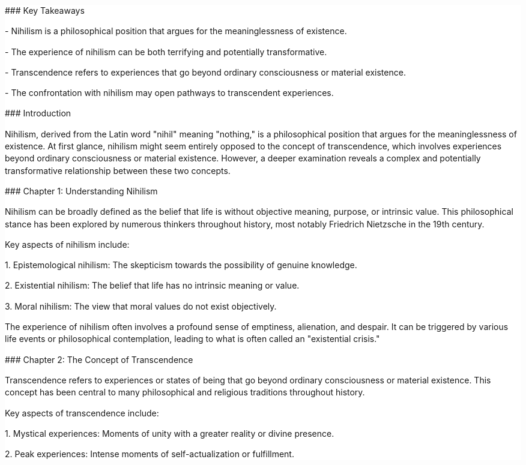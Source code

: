  

\### Key Takeaways

\- Nihilism is a philosophical position that argues for the meaninglessness of existence.

\- The experience of nihilism can be both terrifying and potentially transformative.

\- Transcendence refers to experiences that go beyond ordinary consciousness or material existence.

\- The confrontation with nihilism may open pathways to transcendent experiences.

  

\### Introduction

Nihilism, derived from the Latin word "nihil" meaning "nothing," is a philosophical position that argues for the meaninglessness of existence. At first glance, nihilism might seem entirely opposed to the concept of transcendence, which involves experiences beyond ordinary consciousness or material existence. However, a deeper examination reveals a complex and potentially transformative relationship between these two concepts.

  

\### Chapter 1: Understanding Nihilism

  

Nihilism can be broadly defined as the belief that life is without objective meaning, purpose, or intrinsic value. This philosophical stance has been explored by numerous thinkers throughout history, most notably Friedrich Nietzsche in the 19th century.

  

Key aspects of nihilism include:

  

1\. Epistemological nihilism: The skepticism towards the possibility of genuine knowledge.

2\. Existential nihilism: The belief that life has no intrinsic meaning or value.

3\. Moral nihilism: The view that moral values do not exist objectively.

  

The experience of nihilism often involves a profound sense of emptiness, alienation, and despair. It can be triggered by various life events or philosophical contemplation, leading to what is often called an "existential crisis."

  

\### Chapter 2: The Concept of Transcendence

  

Transcendence refers to experiences or states of being that go beyond ordinary consciousness or material existence. This concept has been central to many philosophical and religious traditions throughout history.

  

Key aspects of transcendence include:

  

1\. Mystical experiences: Moments of unity with a greater reality or divine presence.

2\. Peak experiences: Intense moments of self-actualization or fulfillment.
